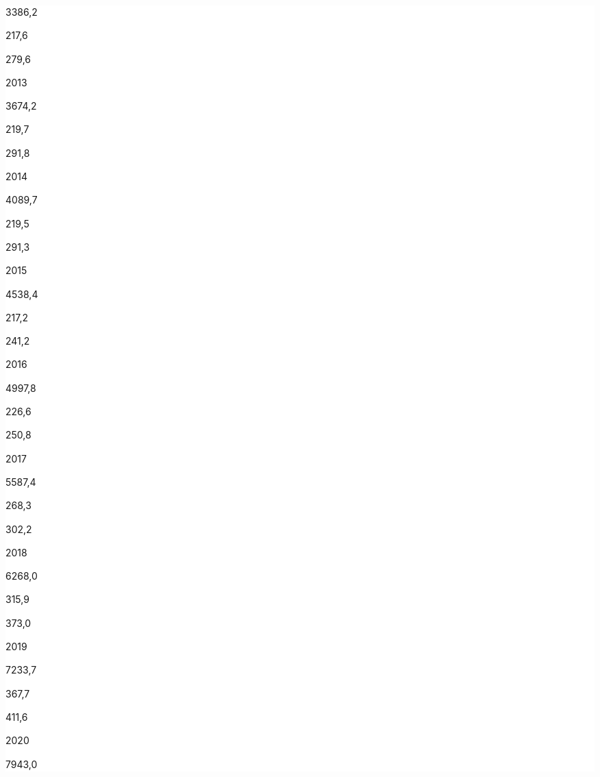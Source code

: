 3386,2

217,6

279,6

2013

3674,2

219,7

291,8

2014

4089,7

219,5

291,3

2015

4538,4

217,2

241,2

2016

4997,8

226,6

250,8

2017

5587,4

268,3

302,2

2018

6268,0

315,9

373,0

2019

7233,7

367,7

411,6

2020

7943,0

